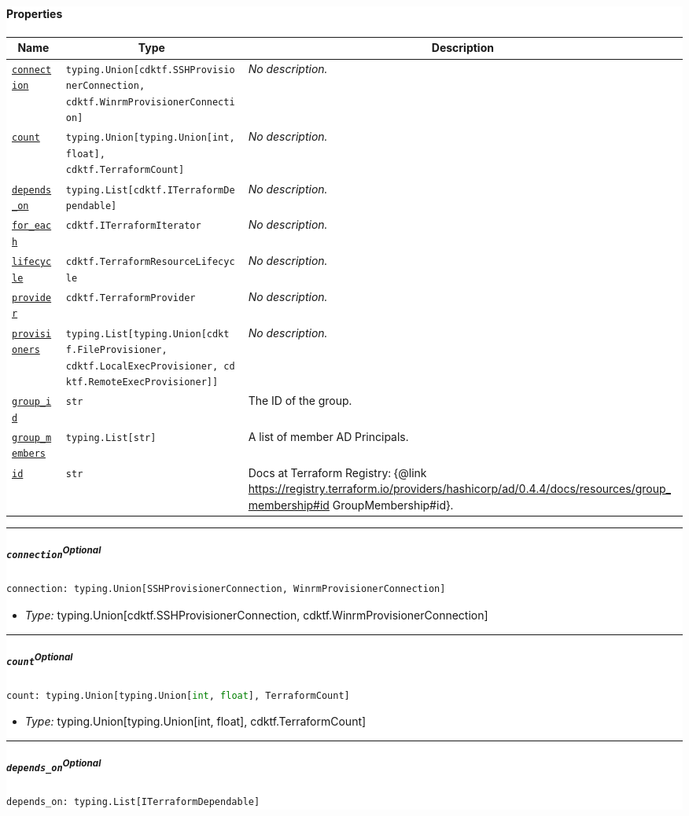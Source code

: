 #### Properties <a name="Properties" id="Properties"></a>

| **Name** | **Type** | **Description** |
| --- | --- | --- |
| <code><a href="#@cdktf/provider-ad.groupMembership.GroupMembershipConfig.property.connection">connection</a></code> | <code>typing.Union[cdktf.SSHProvisionerConnection, cdktf.WinrmProvisionerConnection]</code> | *No description.* |
| <code><a href="#@cdktf/provider-ad.groupMembership.GroupMembershipConfig.property.count">count</a></code> | <code>typing.Union[typing.Union[int, float], cdktf.TerraformCount]</code> | *No description.* |
| <code><a href="#@cdktf/provider-ad.groupMembership.GroupMembershipConfig.property.dependsOn">depends_on</a></code> | <code>typing.List[cdktf.ITerraformDependable]</code> | *No description.* |
| <code><a href="#@cdktf/provider-ad.groupMembership.GroupMembershipConfig.property.forEach">for_each</a></code> | <code>cdktf.ITerraformIterator</code> | *No description.* |
| <code><a href="#@cdktf/provider-ad.groupMembership.GroupMembershipConfig.property.lifecycle">lifecycle</a></code> | <code>cdktf.TerraformResourceLifecycle</code> | *No description.* |
| <code><a href="#@cdktf/provider-ad.groupMembership.GroupMembershipConfig.property.provider">provider</a></code> | <code>cdktf.TerraformProvider</code> | *No description.* |
| <code><a href="#@cdktf/provider-ad.groupMembership.GroupMembershipConfig.property.provisioners">provisioners</a></code> | <code>typing.List[typing.Union[cdktf.FileProvisioner, cdktf.LocalExecProvisioner, cdktf.RemoteExecProvisioner]]</code> | *No description.* |
| <code><a href="#@cdktf/provider-ad.groupMembership.GroupMembershipConfig.property.groupId">group_id</a></code> | <code>str</code> | The ID of the group. |
| <code><a href="#@cdktf/provider-ad.groupMembership.GroupMembershipConfig.property.groupMembers">group_members</a></code> | <code>typing.List[str]</code> | A list of member AD Principals. |
| <code><a href="#@cdktf/provider-ad.groupMembership.GroupMembershipConfig.property.id">id</a></code> | <code>str</code> | Docs at Terraform Registry: {@link https://registry.terraform.io/providers/hashicorp/ad/0.4.4/docs/resources/group_membership#id GroupMembership#id}. |

---

##### `connection`<sup>Optional</sup> <a name="connection" id="@cdktf/provider-ad.groupMembership.GroupMembershipConfig.property.connection"></a>

```python
connection: typing.Union[SSHProvisionerConnection, WinrmProvisionerConnection]
```

- *Type:* typing.Union[cdktf.SSHProvisionerConnection, cdktf.WinrmProvisionerConnection]

---

##### `count`<sup>Optional</sup> <a name="count" id="@cdktf/provider-ad.groupMembership.GroupMembershipConfig.property.count"></a>

```python
count: typing.Union[typing.Union[int, float], TerraformCount]
```

- *Type:* typing.Union[typing.Union[int, float], cdktf.TerraformCount]

---

##### `depends_on`<sup>Optional</sup> <a name="depends_on" id="@cdktf/provider-ad.groupMembership.GroupMembershipConfig.property.dependsOn"></a>

```python
depends_on: typing.List[ITerraformDependable]
```
